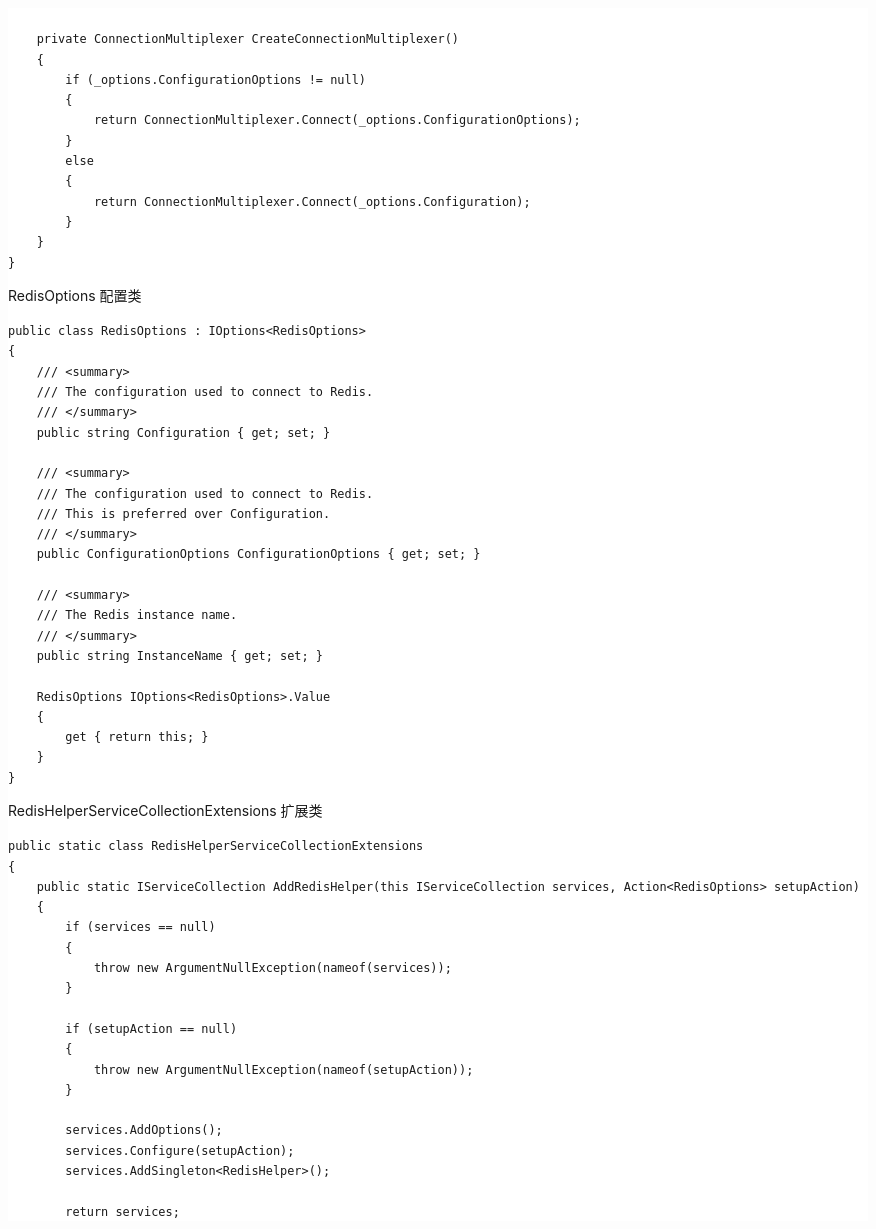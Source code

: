```

    private ConnectionMultiplexer CreateConnectionMultiplexer()
    {
        if (_options.ConfigurationOptions != null)
        {
            return ConnectionMultiplexer.Connect(_options.ConfigurationOptions);
        }
        else
        {
            return ConnectionMultiplexer.Connect(_options.Configuration);
        }
    }
}
```

RedisOptions 配置类
```
public class RedisOptions : IOptions<RedisOptions>
{
    /// <summary>
    /// The configuration used to connect to Redis.
    /// </summary>
    public string Configuration { get; set; }

    /// <summary>
    /// The configuration used to connect to Redis.
    /// This is preferred over Configuration.
    /// </summary>
    public ConfigurationOptions ConfigurationOptions { get; set; }

    /// <summary>
    /// The Redis instance name.
    /// </summary>
    public string InstanceName { get; set; }

    RedisOptions IOptions<RedisOptions>.Value
    {
        get { return this; }
    }
}
```

RedisHelperServiceCollectionExtensions 扩展类
```
public static class RedisHelperServiceCollectionExtensions
{
    public static IServiceCollection AddRedisHelper(this IServiceCollection services, Action<RedisOptions> setupAction)
    {
        if (services == null)
        {
            throw new ArgumentNullException(nameof(services));
        }

        if (setupAction == null)
        {
            throw new ArgumentNullException(nameof(setupAction));
        }

        services.AddOptions();
        services.Configure(setupAction);
        services.AddSingleton<RedisHelper>();

        return services;
```